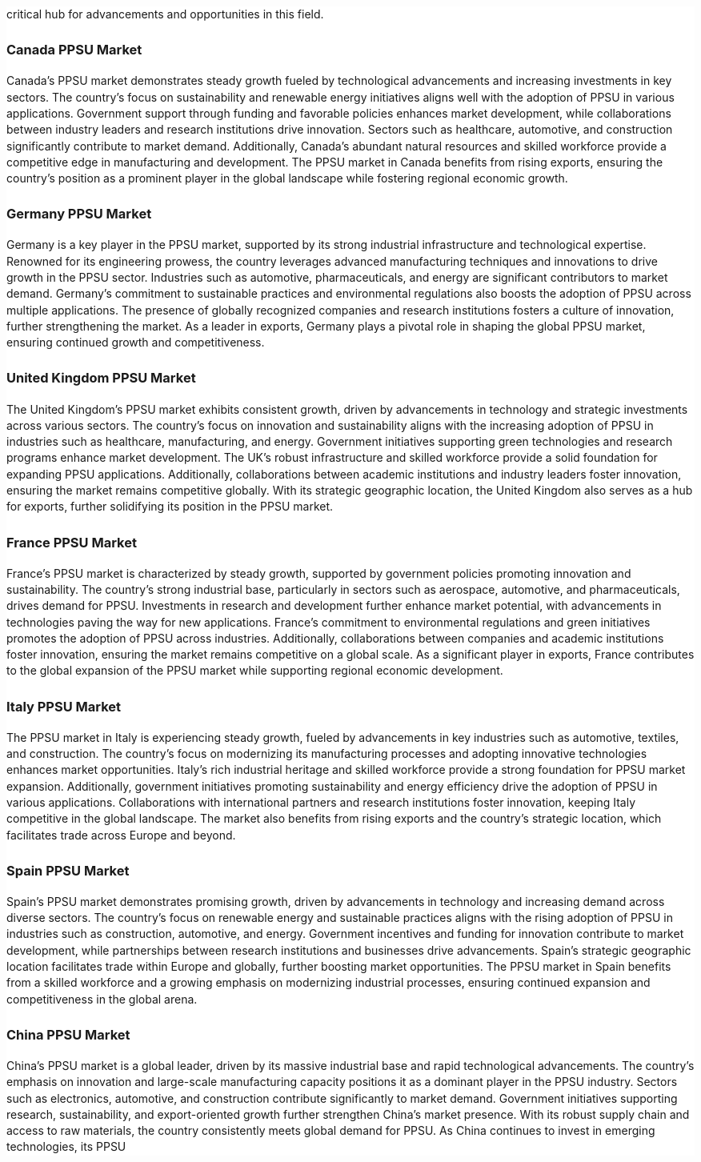 critical hub for advancements and opportunities in this field.</p><h3>Canada PPSU Market</h3><p>Canada&rsquo;s PPSU market demonstrates steady growth fueled by technological advancements and increasing investments in key sectors. The country&rsquo;s focus on sustainability and renewable energy initiatives aligns well with the adoption of PPSU in various applications. Government support through funding and favorable policies enhances market development, while collaborations between industry leaders and research institutions drive innovation. Sectors such as healthcare, automotive, and construction significantly contribute to market demand. Additionally, Canada&rsquo;s abundant natural resources and skilled workforce provide a competitive edge in manufacturing and development. The PPSU market in Canada benefits from rising exports, ensuring the country&rsquo;s position as a prominent player in the global landscape while fostering regional economic growth.</p><h3>Germany PPSU Market</h3><p>Germany is a key player in the PPSU market, supported by its strong industrial infrastructure and technological expertise. Renowned for its engineering prowess, the country leverages advanced manufacturing techniques and innovations to drive growth in the PPSU sector. Industries such as automotive, pharmaceuticals, and energy are significant contributors to market demand. Germany&rsquo;s commitment to sustainable practices and environmental regulations also boosts the adoption of PPSU across multiple applications. The presence of globally recognized companies and research institutions fosters a culture of innovation, further strengthening the market. As a leader in exports, Germany plays a pivotal role in shaping the global PPSU market, ensuring continued growth and competitiveness.</p><h3>United Kingdom PPSU Market</h3><p>The United Kingdom&rsquo;s PPSU market exhibits consistent growth, driven by advancements in technology and strategic investments across various sectors. The country&rsquo;s focus on innovation and sustainability aligns with the increasing adoption of PPSU in industries such as healthcare, manufacturing, and energy. Government initiatives supporting green technologies and research programs enhance market development. The UK&rsquo;s robust infrastructure and skilled workforce provide a solid foundation for expanding PPSU applications. Additionally, collaborations between academic institutions and industry leaders foster innovation, ensuring the market remains competitive globally. With its strategic geographic location, the United Kingdom also serves as a hub for exports, further solidifying its position in the PPSU market.</p><h3>France PPSU Market</h3><p>France&rsquo;s PPSU market is characterized by steady growth, supported by government policies promoting innovation and sustainability. The country&rsquo;s strong industrial base, particularly in sectors such as aerospace, automotive, and pharmaceuticals, drives demand for PPSU. Investments in research and development further enhance market potential, with advancements in technologies paving the way for new applications. France&rsquo;s commitment to environmental regulations and green initiatives promotes the adoption of PPSU across industries. Additionally, collaborations between companies and academic institutions foster innovation, ensuring the market remains competitive on a global scale. As a significant player in exports, France contributes to the global expansion of the PPSU market while supporting regional economic development.</p><h3>Italy PPSU Market</h3><p>The PPSU market in Italy is experiencing steady growth, fueled by advancements in key industries such as automotive, textiles, and construction. The country&rsquo;s focus on modernizing its manufacturing processes and adopting innovative technologies enhances market opportunities. Italy&rsquo;s rich industrial heritage and skilled workforce provide a strong foundation for PPSU market expansion. Additionally, government initiatives promoting sustainability and energy efficiency drive the adoption of PPSU in various applications. Collaborations with international partners and research institutions foster innovation, keeping Italy competitive in the global landscape. The market also benefits from rising exports and the country&rsquo;s strategic location, which facilitates trade across Europe and beyond.</p><h3>Spain PPSU Market</h3><p>Spain&rsquo;s PPSU market demonstrates promising growth, driven by advancements in technology and increasing demand across diverse sectors. The country&rsquo;s focus on renewable energy and sustainable practices aligns with the rising adoption of PPSU in industries such as construction, automotive, and energy. Government incentives and funding for innovation contribute to market development, while partnerships between research institutions and businesses drive advancements. Spain&rsquo;s strategic geographic location facilitates trade within Europe and globally, further boosting market opportunities. The PPSU market in Spain benefits from a skilled workforce and a growing emphasis on modernizing industrial processes, ensuring continued expansion and competitiveness in the global arena.</p><h3>China PPSU Market</h3><p>China&rsquo;s PPSU market is a global leader, driven by its massive industrial base and rapid technological advancements. The country&rsquo;s emphasis on innovation and large-scale manufacturing capacity positions it as a dominant player in the PPSU industry. Sectors such as electronics, automotive, and construction contribute significantly to market demand. Government initiatives supporting research, sustainability, and export-oriented growth further strengthen China&rsquo;s market presence. With its robust supply chain and access to raw materials, the country consistently meets global demand for PPSU. As China continues to invest in emerging technologies, its PPSU